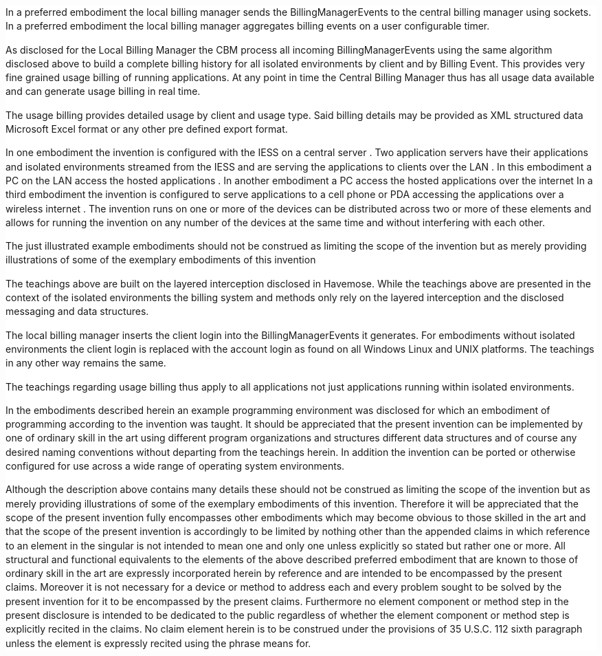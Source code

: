 In a preferred embodiment the local billing manager sends the BillingManagerEvents to the central billing manager using sockets. In a preferred embodiment the local billing manager aggregates billing events on a user configurable timer.

As disclosed for the Local Billing Manager the CBM process all incoming BillingManagerEvents using the same algorithm disclosed above to build a complete billing history for all isolated environments by client and by Billing Event. This provides very fine grained usage billing of running applications. At any point in time the Central Billing Manager thus has all usage data available and can generate usage billing in real time.

The usage billing provides detailed usage by client and usage type. Said billing details may be provided as XML structured data Microsoft Excel format or any other pre defined export format.

In one embodiment the invention is configured with the IESS on a central server . Two application servers have their applications and isolated environments streamed from the IESS and are serving the applications to clients over the LAN . In this embodiment a PC on the LAN access the hosted applications . In another embodiment a PC access the hosted applications over the internet In a third embodiment the invention is configured to serve applications to a cell phone or PDA accessing the applications over a wireless internet . The invention runs on one or more of the devices can be distributed across two or more of these elements and allows for running the invention on any number of the devices at the same time and without interfering with each other.

The just illustrated example embodiments should not be construed as limiting the scope of the invention but as merely providing illustrations of some of the exemplary embodiments of this invention

The teachings above are built on the layered interception disclosed in Havemose. While the teachings above are presented in the context of the isolated environments the billing system and methods only rely on the layered interception and the disclosed messaging and data structures.

The local billing manager inserts the client login into the BillingManagerEvents it generates. For embodiments without isolated environments the client login is replaced with the account login as found on all Windows Linux and UNIX platforms. The teachings in any other way remains the same.

The teachings regarding usage billing thus apply to all applications not just applications running within isolated environments.

In the embodiments described herein an example programming environment was disclosed for which an embodiment of programming according to the invention was taught. It should be appreciated that the present invention can be implemented by one of ordinary skill in the art using different program organizations and structures different data structures and of course any desired naming conventions without departing from the teachings herein. In addition the invention can be ported or otherwise configured for use across a wide range of operating system environments.

Although the description above contains many details these should not be construed as limiting the scope of the invention but as merely providing illustrations of some of the exemplary embodiments of this invention. Therefore it will be appreciated that the scope of the present invention fully encompasses other embodiments which may become obvious to those skilled in the art and that the scope of the present invention is accordingly to be limited by nothing other than the appended claims in which reference to an element in the singular is not intended to mean one and only one unless explicitly so stated but rather one or more. All structural and functional equivalents to the elements of the above described preferred embodiment that are known to those of ordinary skill in the art are expressly incorporated herein by reference and are intended to be encompassed by the present claims. Moreover it is not necessary for a device or method to address each and every problem sought to be solved by the present invention for it to be encompassed by the present claims. Furthermore no element component or method step in the present disclosure is intended to be dedicated to the public regardless of whether the element component or method step is explicitly recited in the claims. No claim element herein is to be construed under the provisions of 35 U.S.C. 112 sixth paragraph unless the element is expressly recited using the phrase means for. 

